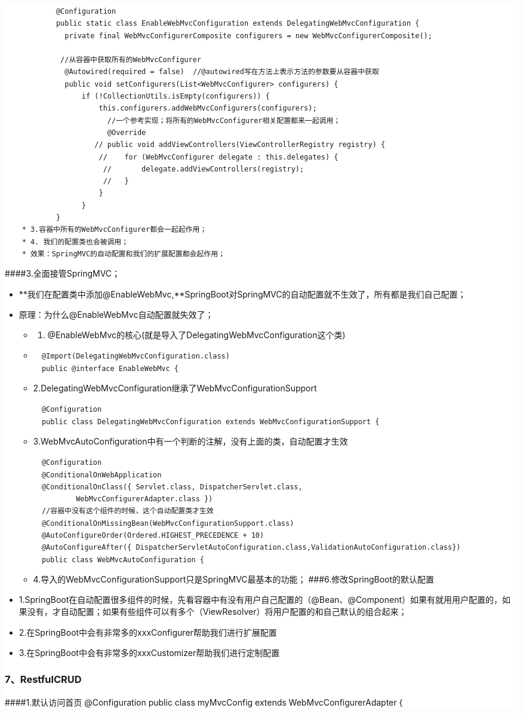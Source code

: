 			    @Configuration
				public static class EnableWebMvcConfiguration extends DelegatingWebMvcConfiguration {
			      private final WebMvcConfigurerComposite configurers = new WebMvcConfigurerComposite();
			
				 //从容器中获取所有的WebMvcConfigurer
			      @Autowired(required = false)  //@autowired写在方法上表示方法的参数要从容器中获取
			      public void setConfigurers(List<WebMvcConfigurer> configurers) {
			          if (!CollectionUtils.isEmpty(configurers)) {
			              this.configurers.addWebMvcConfigurers(configurers);
			            	//一个参考实现；将所有的WebMvcConfigurer相关配置都来一起调用；  
			            	@Override
			             // public void addViewControllers(ViewControllerRegistry registry) {
			              //    for (WebMvcConfigurer delegate : this.delegates) {
			               //       delegate.addViewControllers(registry);
			               //   }
			              }
			          }
				}
		* 3.容器中所有的WebMvcConfigurer都会一起起作用；
		* 4. 我们的配置类也会被调用；
		* 效果：SpringMVC的自动配置和我们的扩展配置都会起作用；
####3.全面接管SpringMVC；
* **我们在配置类中添加@EnableWebMvc,**SpringBoot对SpringMVC的自动配置就不生效了，所有都是我们自己配置；
* 原理：为什么@EnableWebMvc自动配置就失效了；
	* 1. @EnableWebMvc的核心(就是导入了DelegatingWebMvcConfiguration这个类)
	* 
			@Import(DelegatingWebMvcConfiguration.class)
			public @interface EnableWebMvc {
	* 2.DelegatingWebMvcConfiguration继承了WebMvcConfigurationSupport

			@Configuration
			public class DelegatingWebMvcConfiguration extends WebMvcConfigurationSupport {
	* 3.WebMvcAutoConfiguration中有一个判断的注解，没有上面的类，自动配置才生效

			@Configuration
			@ConditionalOnWebApplication
			@ConditionalOnClass({ Servlet.class, DispatcherServlet.class,
					WebMvcConfigurerAdapter.class })
			//容器中没有这个组件的时候，这个自动配置类才生效
			@ConditionalOnMissingBean(WebMvcConfigurationSupport.class)
			@AutoConfigureOrder(Ordered.HIGHEST_PRECEDENCE + 10)
			@AutoConfigureAfter({ DispatcherServletAutoConfiguration.class,ValidationAutoConfiguration.class})
			public class WebMvcAutoConfiguration {
	* 4.导入的WebMvcConfigurationSupport只是SpringMVC最基本的功能；
###6.修改SpringBoot的默认配置
* 1.SpringBoot在自动配置很多组件的时候，先看容器中有没有用户自己配置的（@Bean、@Component）如果有就用用户配置的，如果没有，才自动配置；如果有些组件可以有多个（ViewResolver）将用户配置的和自己默认的组合起来；

* 2.在SpringBoot中会有非常多的xxxConfigurer帮助我们进行扩展配置
* 3.在SpringBoot中会有非常多的xxxCustomizer帮助我们进行定制配置
### 7、RestfulCRUD
####1.默认访问首页
	@Configuration
	public class myMvcConfig extends WebMvcConfigurerAdapter {
	